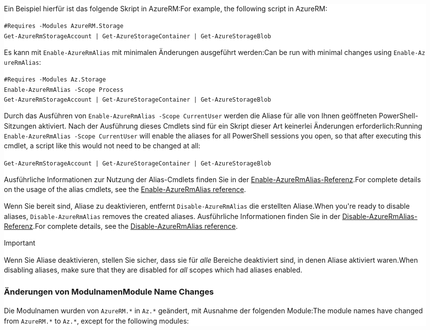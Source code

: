 <span data-ttu-id="62ae5-146">Ein Beispiel hierfür ist das folgende Skript in AzureRM:</span><span class="sxs-lookup"><span data-stu-id="62ae5-146">For example, the following script in AzureRM:</span></span>

```azurepowershell-interactive
#Requires -Modules AzureRM.Storage
Get-AzureRmStorageAccount | Get-AzureStorageContainer | Get-AzureStorageBlob
```

<span data-ttu-id="62ae5-147">Es kann mit `Enable-AzureRmAlias` mit minimalen Änderungen ausgeführt werden:</span><span class="sxs-lookup"><span data-stu-id="62ae5-147">Can be run with minimal changes using `Enable-AzureRmAlias`:</span></span>

```azurepowershell-interactive
#Requires -Modules Az.Storage
Enable-AzureRmAlias -Scope Process
Get-AzureRmStorageAccount | Get-AzureStorageContainer | Get-AzureStorageBlob
```

<span data-ttu-id="62ae5-148">Durch das Ausführen von `Enable-AzureRmAlias -Scope CurrentUser` werden die Aliase für alle von Ihnen geöffneten PowerShell-Sitzungen aktiviert. Nach der Ausführung dieses Cmdlets sind für ein Skript dieser Art keinerlei Änderungen erforderlich:</span><span class="sxs-lookup"><span data-stu-id="62ae5-148">Running `Enable-AzureRmAlias -Scope CurrentUser` will enable the aliases for all PowerShell sessions you open, so that after executing this cmdlet, a script like this would not need to be changed at all:</span></span>

```azurepowershell-interactive
Get-AzureRmStorageAccount | Get-AzureStorageContainer | Get-AzureStorageBlob
```

<span data-ttu-id="62ae5-149">Ausführliche Informationen zur Nutzung der Alias-Cmdlets finden Sie in der [Enable-AzureRmAlias-Referenz](/powershell/module/az.accounts/enable-azurermalias).</span><span class="sxs-lookup"><span data-stu-id="62ae5-149">For complete details on the usage of the alias cmdlets, see the [Enable-AzureRmAlias reference](/powershell/module/az.accounts/enable-azurermalias).</span></span>

<span data-ttu-id="62ae5-150">Wenn Sie bereit sind, Aliase zu deaktivieren, entfernt `Disable-AzureRmAlias` die erstellten Aliase.</span><span class="sxs-lookup"><span data-stu-id="62ae5-150">When you're ready to disable aliases, `Disable-AzureRmAlias` removes the created aliases.</span></span> <span data-ttu-id="62ae5-151">Ausführliche Informationen finden Sie in der [Disable-AzureRmAlias-Referenz](/powershell/module/az.accounts/disable-azurermalias).</span><span class="sxs-lookup"><span data-stu-id="62ae5-151">For complete details, see the [Disable-AzureRmAlias reference](/powershell/module/az.accounts/disable-azurermalias).</span></span>

> [!IMPORTANT]
> <span data-ttu-id="62ae5-152">Wenn Sie Aliase deaktivieren, stellen Sie sicher, dass sie für _alle_ Bereiche deaktiviert sind, in denen Aliase aktiviert waren.</span><span class="sxs-lookup"><span data-stu-id="62ae5-152">When disabling aliases, make sure that they are disabled for _all_ scopes which had aliases enabled.</span></span>

### <a name="module-name-changes"></a><span data-ttu-id="62ae5-153">Änderungen von Modulnamen</span><span class="sxs-lookup"><span data-stu-id="62ae5-153">Module Name Changes</span></span>

<span data-ttu-id="62ae5-154">Die Modulnamen wurden von `AzureRM.*` in `Az.*` geändert, mit Ausnahme der folgenden Module:</span><span class="sxs-lookup"><span data-stu-id="62ae5-154">The module names have changed from `AzureRM.*` to `Az.*`, except for the following modules:</span></span>
